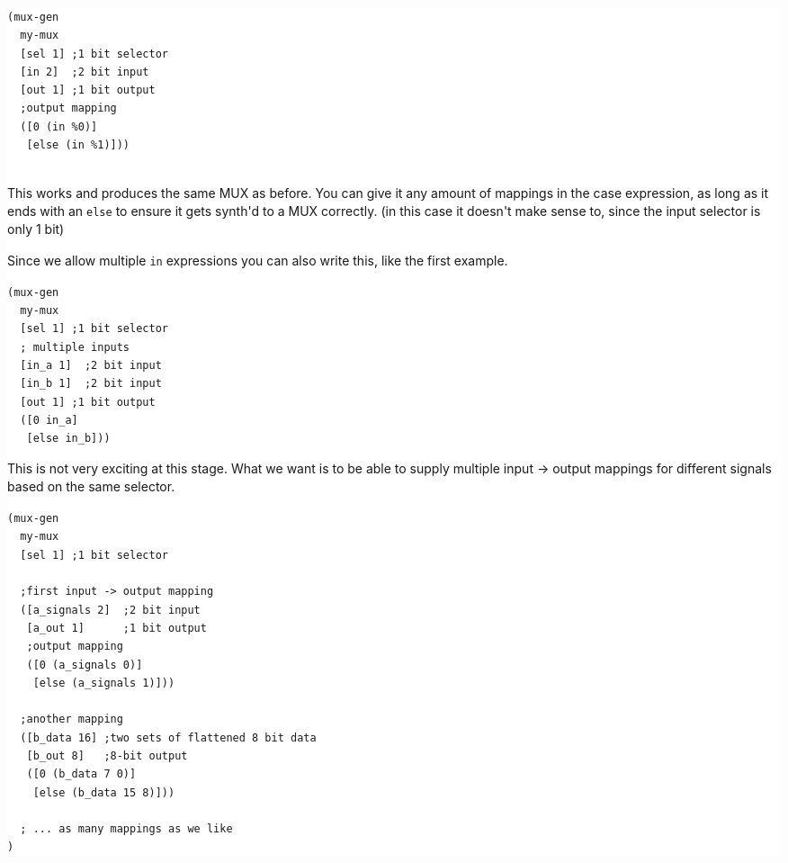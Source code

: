 ```racket
(mux-gen 
  my-mux
  [sel 1] ;1 bit selector
  [in 2]  ;2 bit input
  [out 1] ;1 bit output
  ;output mapping
  ([0 (in %0)]
   [else (in %1)]))
 

```

This works and produces the same MUX as before.  You can give it any amount of mappings in the case expression, as long as it ends with an `else` to ensure it gets synth'd to a MUX correctly. (in this case it doesn't make sense to, since the input selector is only 1 bit)

Since we allow multiple `in` expressions you can also write this, like the first example. 

```racket
(mux-gen 
  my-mux
  [sel 1] ;1 bit selector
  ; multiple inputs
  [in_a 1]  ;2 bit input
  [in_b 1]  ;2 bit input
  [out 1] ;1 bit output
  ([0 in_a] 
   [else in_b]))

```

This is not very exciting at this stage.  What we want is to be able to supply multiple input -> output mappings for different signals based on the same selector. 

```racket
(mux-gen 
  my-mux
  [sel 1] ;1 bit selector

  ;first input -> output mapping
  ([a_signals 2]  ;2 bit input
   [a_out 1]      ;1 bit output
   ;output mapping
   ([0 (a_signals 0)]
    [else (a_signals 1)]))
    
  ;another mapping
  ([b_data 16] ;two sets of flattened 8 bit data
   [b_out 8]   ;8-bit output
   ([0 (b_data 7 0)]
    [else (b_data 15 8)]))
    
  ; ... as many mappings as we like
)

```
